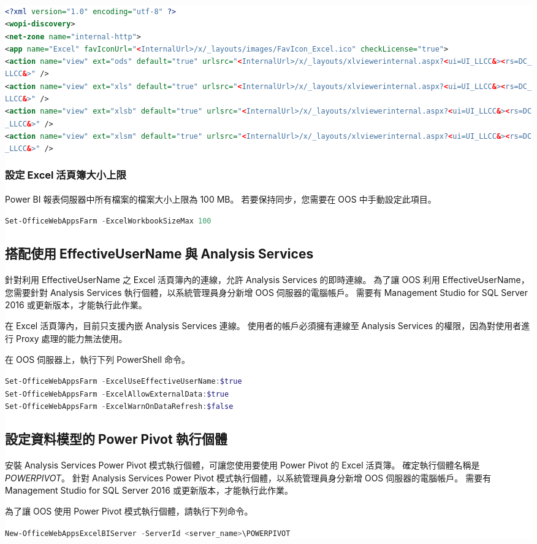 ```xml
<?xml version="1.0" encoding="utf-8" ?> 
<wopi-discovery>
<net-zone name="internal-http">
<app name="Excel" favIconUrl="<InternalUrl>/x/_layouts/images/FavIcon_Excel.ico" checkLicense="true">
<action name="view" ext="ods" default="true" urlsrc="<InternalUrl>/x/_layouts/xlviewerinternal.aspx?<ui=UI_LLCC&><rs=DC_LLCC&>" /> 
<action name="view" ext="xls" default="true" urlsrc="<InternalUrl>/x/_layouts/xlviewerinternal.aspx?<ui=UI_LLCC&><rs=DC_LLCC&>" /> 
<action name="view" ext="xlsb" default="true" urlsrc="<InternalUrl>/x/_layouts/xlviewerinternal.aspx?<ui=UI_LLCC&><rs=DC_LLCC&>" /> 
<action name="view" ext="xlsm" default="true" urlsrc="<InternalUrl>/x/_layouts/xlviewerinternal.aspx?<ui=UI_LLCC&><rs=DC_LLCC&>" /> 
```

### <a name="configure-excel-workbook-maximum-size"></a>設定 Excel 活頁簿大小上限

Power BI 報表伺服器中所有檔案的檔案大小上限為 100 MB。 若要保持同步，您需要在 OOS 中手動設定此項目。

```powershell
Set-OfficeWebAppsFarm -ExcelWorkbookSizeMax 100
```

## <a name="using-effectiveusername-with-analysis-services"></a>搭配使用 EffectiveUserName 與 Analysis Services

針對利用 EffectiveUserName 之 Excel 活頁簿內的連線，允許 Analysis Services 的即時連線。 為了讓 OOS 利用 EffectiveUserName，您需要針對 Analysis Services 執行個體，以系統管理員身分新增 OOS 伺服器的電腦帳戶。 需要有 Management Studio for SQL Server 2016 或更新版本，才能執行此作業。

在 Excel 活頁簿內，目前只支援內嵌 Analysis Services 連線。 使用者的帳戶必須擁有連線至 Analysis Services 的權限，因為對使用者進行 Proxy 處理的能力無法使用。

在 OOS 伺服器上，執行下列 PowerShell 命令。

```powershell
Set-OfficeWebAppsFarm -ExcelUseEffectiveUserName:$true
Set-OfficeWebAppsFarm -ExcelAllowExternalData:$true
Set-OfficeWebAppsFarm -ExcelWarnOnDataRefresh:$false
```

## <a name="configure-a-power-pivot-instance-for-data-models"></a>設定資料模型的 Power Pivot 執行個體

安裝 Analysis Services Power Pivot 模式執行個體，可讓您使用要使用 Power Pivot 的 Excel 活頁簿。 確定執行個體名稱是 *POWERPIVOT*。 針對 Analysis Services Power Pivot 模式執行個體，以系統管理員身分新增 OOS 伺服器的電腦帳戶。 需要有 Management Studio for SQL Server 2016 或更新版本，才能執行此作業。

為了讓 OOS 使用 Power Pivot 模式執行個體，請執行下列命令。

```powershell
New-OfficeWebAppsExcelBIServer -ServerId <server_name>\POWERPIVOT
```
